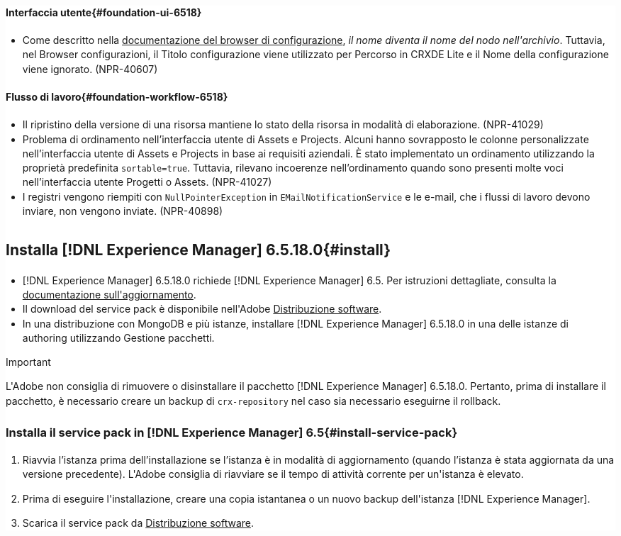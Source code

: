 #### Interfaccia utente{#foundation-ui-6518}

* Come descritto nella [documentazione del browser di configurazione](https://experienceleague.adobe.com/docs/experience-manager-65/administering/introduction/configurations.html#using-configuration-browser), _il nome diventa il nome del nodo nell&#39;archivio_. Tuttavia, nel Browser configurazioni, il Titolo configurazione viene utilizzato per Percorso in CRXDE Lite e il Nome della configurazione viene ignorato. (NPR-40607)



#### Flusso di lavoro{#foundation-workflow-6518}

* Il ripristino della versione di una risorsa mantiene lo stato della risorsa in modalità di elaborazione. (NPR-41029)
* Problema di ordinamento nell’interfaccia utente di Assets e Projects. Alcuni hanno sovrapposto le colonne personalizzate nell’interfaccia utente di Assets e Projects in base ai requisiti aziendali. È stato implementato un ordinamento utilizzando la proprietà predefinita `sortable=true`. Tuttavia, rilevano incoerenze nell’ordinamento quando sono presenti molte voci nell’interfaccia utente Progetti o Assets. (NPR-41027)
* I registri vengono riempiti con `NullPointerException` in `EMailNotificationService` e le e-mail, che i flussi di lavoro devono inviare, non vengono inviate. (NPR-40898)


## Installa [!DNL Experience Manager] 6.5.18.0{#install}



* [!DNL Experience Manager] 6.5.18.0 richiede [!DNL Experience Manager] 6.5. Per istruzioni dettagliate, consulta la [documentazione sull&#39;aggiornamento](/help/sites-deploying/upgrade.md). 
* Il download del service pack è disponibile nell&#39;Adobe [Distribuzione software](https://experience.adobe.com/#/downloads/content/software-distribution/en/aem.html?package=/content/software-distribution/en/details.html/content/dam/aem/public/adobe/packages/cq650/servicepack/aem-service-pkg-6.5.18.0.zip).
* In una distribuzione con MongoDB e più istanze, installare [!DNL Experience Manager] 6.5.18.0 in una delle istanze di authoring utilizzando Gestione pacchetti.

>[!IMPORTANT]
>
> L&#39;Adobe non consiglia di rimuovere o disinstallare il pacchetto [!DNL Experience Manager] 6.5.18.0. Pertanto, prima di installare il pacchetto, è necessario creare un backup di `crx-repository` nel caso sia necessario eseguirne il rollback. 



### Installa il service pack in [!DNL Experience Manager] 6.5{#install-service-pack}

1. Riavvia l’istanza prima dell’installazione se l’istanza è in modalità di aggiornamento (quando l’istanza è stata aggiornata da una versione precedente). L&#39;Adobe consiglia di riavviare se il tempo di attività corrente per un&#39;istanza è elevato.

1. Prima di eseguire l&#39;installazione, creare una copia istantanea o un nuovo backup dell&#39;istanza [!DNL Experience Manager].

1. Scarica il service pack da [Distribuzione software](https://experience.adobe.com/#/downloads/content/software-distribution/en/aem.html?package=/content/software-distribution/en/details.html/content/dam/aem/public/adobe/packages/cq650/servicepack/aem-service-pkg-6.5.18.0.zip). 
